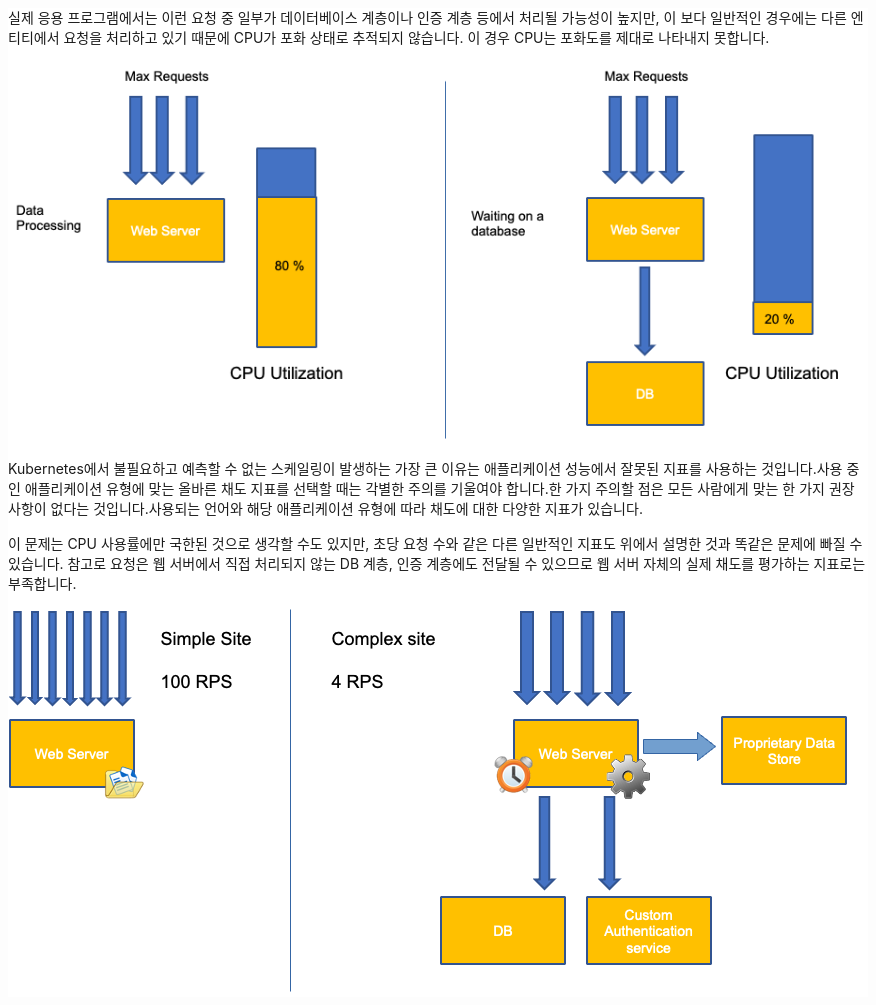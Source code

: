 실제 응용 프로그램에서는 이런 요청 중 일부가 데이터베이스 계층이나 인증 계층 등에서 처리될 가능성이 높지만, 이 보다 일반적인 경우에는 다른 엔티티에서 요청을 처리하고 있기 때문에 CPU가 포화 상태로 추적되지 않습니다. 이 경우 CPU는 포화도를 제대로 나타내지 못합니다.

![](../images/util-vs-saturation-1.png)

Kubernetes에서 불필요하고 예측할 수 없는 스케일링이 발생하는 가장 큰 이유는 애플리케이션 성능에서 잘못된 지표를 사용하는 것입니다.사용 중인 애플리케이션 유형에 맞는 올바른 채도 지표를 선택할 때는 각별한 주의를 기울여야 합니다.한 가지 주의할 점은 모든 사람에게 맞는 한 가지 권장 사항이 없다는 것입니다.사용되는 언어와 해당 애플리케이션 유형에 따라 채도에 대한 다양한 지표가 있습니다.

이 문제는 CPU 사용률에만 국한된 것으로 생각할 수도 있지만, 초당 요청 수와 같은 다른 일반적인 지표도 위에서 설명한 것과 똑같은 문제에 빠질 수 있습니다. 참고로 요청은 웹 서버에서 직접 처리되지 않는 DB 계층, 인증 계층에도 전달될 수 있으므로 웹 서버 자체의 실제 채도를 평가하는 지표로는 부족합니다.


![](../images/util-vs-saturation-2.png)
